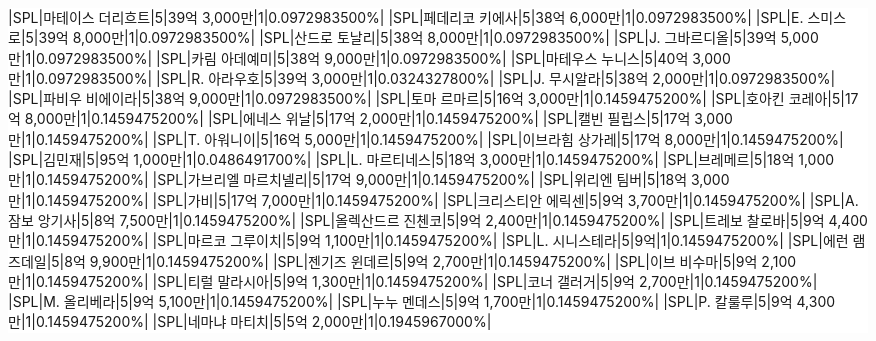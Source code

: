 |SPL|마테이스 더리흐트|5|39억 3,000만|1|0.0972983500%|
|SPL|페데리코 키에사|5|38억 6,000만|1|0.0972983500%|
|SPL|E. 스미스 로|5|39억 8,000만|1|0.0972983500%|
|SPL|산드로 토날리|5|38억 8,000만|1|0.0972983500%|
|SPL|J. 그바르디올|5|39억 5,000만|1|0.0972983500%|
|SPL|카림 아데예미|5|38억 9,000만|1|0.0972983500%|
|SPL|마테우스 누니스|5|40억 3,000만|1|0.0972983500%|
|SPL|R. 아라우호|5|39억 3,000만|1|0.0324327800%|
|SPL|J. 무시알라|5|38억 2,000만|1|0.0972983500%|
|SPL|파비우 비에이라|5|38억 9,000만|1|0.0972983500%|
|SPL|토마 르마르|5|16억 3,000만|1|0.1459475200%|
|SPL|호아킨 코레아|5|17억 8,000만|1|0.1459475200%|
|SPL|에네스 위날|5|17억 2,000만|1|0.1459475200%|
|SPL|캘빈 필립스|5|17억 3,000만|1|0.1459475200%|
|SPL|T. 아워니이|5|16억 5,000만|1|0.1459475200%|
|SPL|이브라힘 상가레|5|17억 8,000만|1|0.1459475200%|
|SPL|김민재|5|95억 1,000만|1|0.0486491700%|
|SPL|L. 마르티네스|5|18억 3,000만|1|0.1459475200%|
|SPL|브레메르|5|18억 1,000만|1|0.1459475200%|
|SPL|가브리엘 마르치넬리|5|17억 9,000만|1|0.1459475200%|
|SPL|위리엔 팀버|5|18억 3,000만|1|0.1459475200%|
|SPL|가비|5|17억 7,000만|1|0.1459475200%|
|SPL|크리스티안 에릭센|5|9억 3,700만|1|0.1459475200%|
|SPL|A. 잠보 앙기사|5|8억 7,500만|1|0.1459475200%|
|SPL|올렉산드르 진첸코|5|9억 2,400만|1|0.1459475200%|
|SPL|트레보 찰로바|5|9억 4,400만|1|0.1459475200%|
|SPL|마르코 그루이치|5|9억 1,100만|1|0.1459475200%|
|SPL|L. 시니스테라|5|9억|1|0.1459475200%|
|SPL|에런 램즈데일|5|8억 9,900만|1|0.1459475200%|
|SPL|젠기즈 윈데르|5|9억 2,700만|1|0.1459475200%|
|SPL|이브 비수마|5|9억 2,100만|1|0.1459475200%|
|SPL|티럴 말라시아|5|9억 1,300만|1|0.1459475200%|
|SPL|코너 갤러거|5|9억 2,700만|1|0.1459475200%|
|SPL|M. 올리베라|5|9억 5,100만|1|0.1459475200%|
|SPL|누누 멘데스|5|9억 1,700만|1|0.1459475200%|
|SPL|P. 칼룰루|5|9억 4,300만|1|0.1459475200%|
|SPL|네마냐 마티치|5|5억 2,000만|1|0.1945967000%|